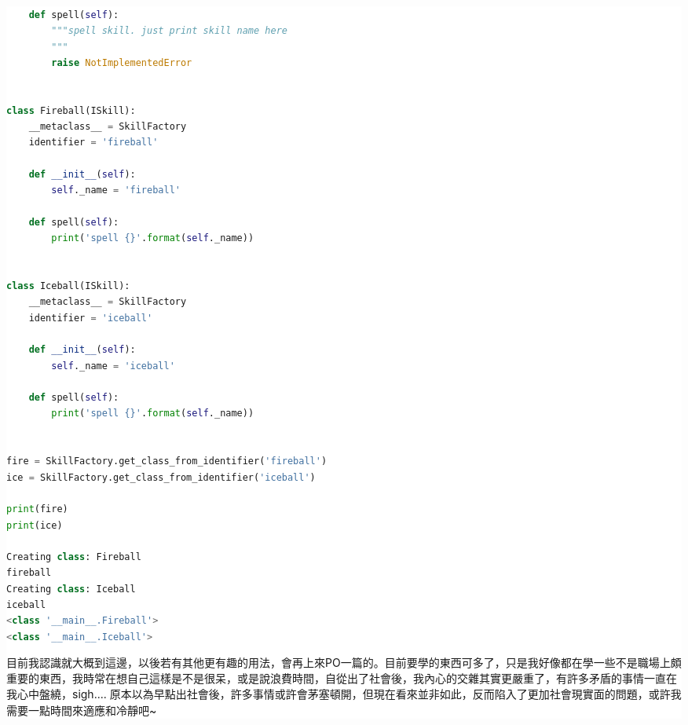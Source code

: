 ```py
    def spell(self):
        """spell skill. just print skill name here
        """
        raise NotImplementedError

 
class Fireball(ISkill):
    __metaclass__ = SkillFactory
    identifier = 'fireball'

    def __init__(self):
        self._name = 'fireball'

    def spell(self):
        print('spell {}'.format(self._name))

    
class Iceball(ISkill):
    __metaclass__ = SkillFactory
    identifier = 'iceball'

    def __init__(self):
        self._name = 'iceball'

    def spell(self):
        print('spell {}'.format(self._name))
        

fire = SkillFactory.get_class_from_identifier('fireball')
ice = SkillFactory.get_class_from_identifier('iceball')

print(fire)
print(ice)

Creating class: Fireball
fireball
Creating class: Iceball
iceball
<class '__main__.Fireball'>
<class '__main__.Iceball'>
```

目前我認識就大概到這邊，以後若有其他更有趣的用法，會再上來PO一篇的。目前要學的東西可多了，只是我好像都在學一些不是職場上頗重要的東西，我時常在想自己這樣是不是很呆，或是說浪費時間，自從出了社會後，我內心的交雜其實更嚴重了，有許多矛盾的事情一直在我心中盤繞，sigh.... 原本以為早點出社會後，許多事情或許會茅塞頓開，但現在看來並非如此，反而陷入了更加社會現實面的問題，或許我需要一點時間來適應和冷靜吧~


